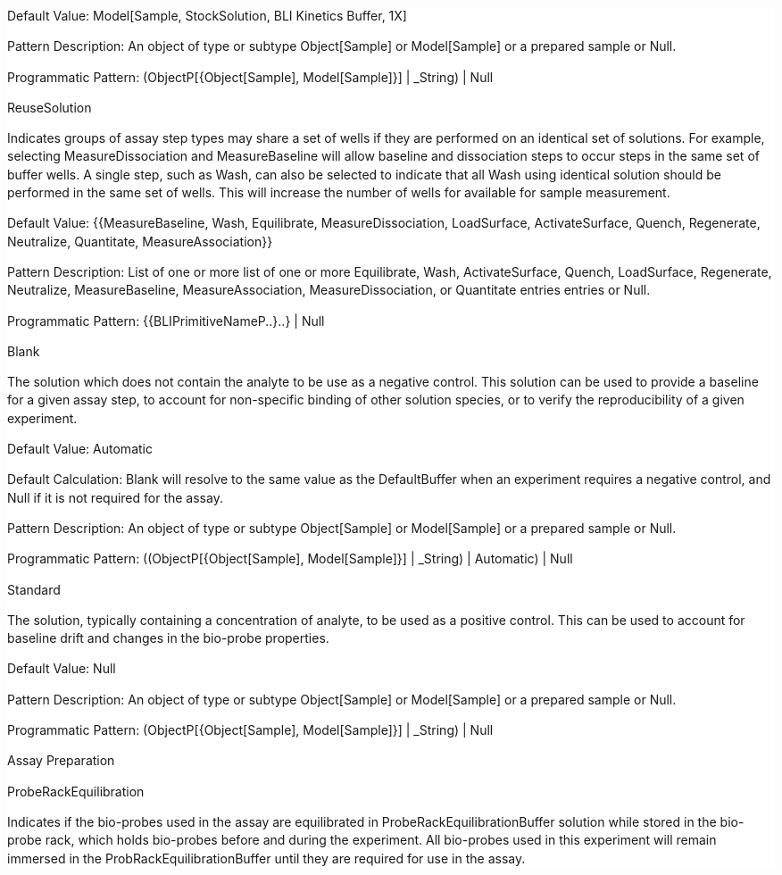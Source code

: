 Default Value: Model[Sample, StockSolution, BLI Kinetics Buffer, 1X]

Pattern Description: An object of type or subtype Object[Sample] or Model[Sample] or a prepared sample or Null.

Programmatic Pattern: (ObjectP[{Object[Sample], Model[Sample]}] | _String) | Null

ReuseSolution

Indicates groups of assay step types may share a set of wells if they are performed on an identical set of solutions. For example, selecting MeasureDissociation and MeasureBaseline will allow baseline and dissociation steps to occur steps in the same set of buffer wells. A single step, such as Wash, can also be selected to indicate that all Wash using identical solution should be performed in the same set of wells. This will increase the number of wells for available for sample measurement.

Default Value: {{MeasureBaseline, Wash, Equilibrate, MeasureDissociation, LoadSurface, ActivateSurface, Quench, Regenerate, Neutralize, Quantitate, MeasureAssociation}}

Pattern Description: List of one or more list of one or more Equilibrate, Wash, ActivateSurface, Quench, LoadSurface, Regenerate, Neutralize, MeasureBaseline, MeasureAssociation, MeasureDissociation, or Quantitate entries entries or Null.

Programmatic Pattern: {{BLIPrimitiveNameP..}..} | Null

Blank

The solution which does not contain the analyte to be use as a negative control. This solution can be used to provide a baseline for a given assay step, to account for non-specific binding of other solution species, or to verify the reproducibility of a given experiment.

Default Value: Automatic

Default Calculation: Blank will resolve to the same value as the DefaultBuffer when an experiment requires a negative control, and Null if it is not required for the assay.

Pattern Description: An object of type or subtype Object[Sample] or Model[Sample] or a prepared sample or Null.

Programmatic Pattern: ((ObjectP[{Object[Sample], Model[Sample]}] | _String) | Automatic) | Null

Standard

The solution, typically containing a concentration of analyte, to be used as a positive control. This can be used to account for baseline drift and changes in the bio-probe properties.

Default Value: Null

Pattern Description: An object of type or subtype Object[Sample] or Model[Sample] or a prepared sample or Null.

Programmatic Pattern: (ObjectP[{Object[Sample], Model[Sample]}] | _String) | Null

Assay Preparation

ProbeRackEquilibration

Indicates if the bio-probes used in the assay are equilibrated in ProbeRackEquilibrationBuffer solution while stored in the bio-probe rack, which holds bio-probes before and during the experiment. All bio-probes used in this experiment will remain immersed in the ProbRackEquilibrationBuffer until they are required for use in the assay.
